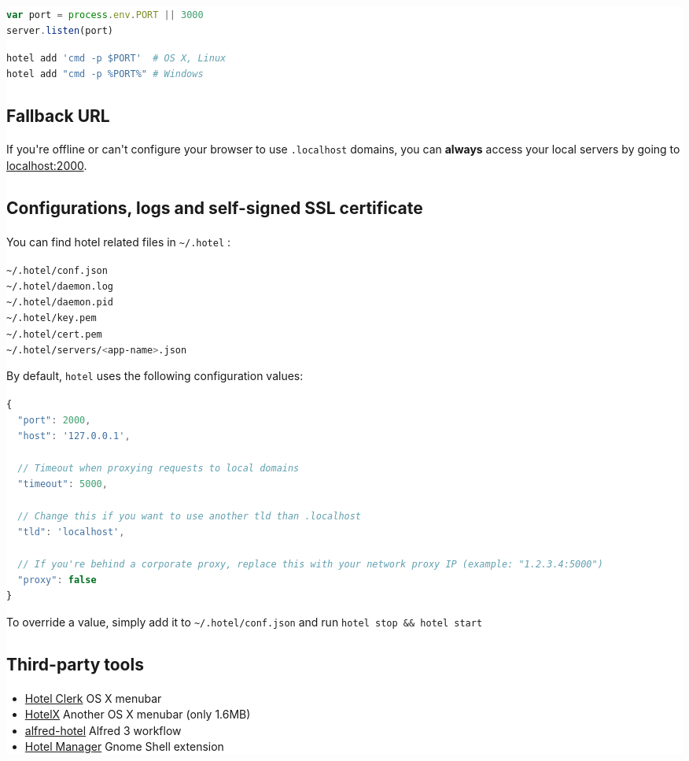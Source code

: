 ```js
var port = process.env.PORT || 3000
server.listen(port)
```

```sh
hotel add 'cmd -p $PORT'  # OS X, Linux
hotel add "cmd -p %PORT%" # Windows
```

## Fallback URL

If you're offline or can't configure your browser to use `.localhost` domains, you can __always__ access your local servers by going to [localhost:2000](http://localhost:2000).

## Configurations, logs and self-signed SSL certificate

You can find hotel related files in `~/.hotel` :

```sh
~/.hotel/conf.json
~/.hotel/daemon.log
~/.hotel/daemon.pid
~/.hotel/key.pem
~/.hotel/cert.pem
~/.hotel/servers/<app-name>.json
```

By default, `hotel` uses the following configuration values:

```js
{
  "port": 2000,
  "host": '127.0.0.1',
  
  // Timeout when proxying requests to local domains
  "timeout": 5000,
  
  // Change this if you want to use another tld than .localhost
  "tld": 'localhost', 
  
  // If you're behind a corporate proxy, replace this with your network proxy IP (example: "1.2.3.4:5000")
  "proxy": false
}
```

To override a value, simply add it to `~/.hotel/conf.json` and run `hotel stop && hotel start`

## Third-party tools

* [Hotel Clerk](https://github.com/therealklanni/hotel-clerk) OS X menubar
* [HotelX](https://github.com/djyde/HotelX) Another OS X menubar (only 1.6MB)
* [alfred-hotel](https://github.com/exah/alfred-hotel) Alfred 3 workflow
* [Hotel Manager](https://github.com/hardpixel/hotel-manager) Gnome Shell extension
